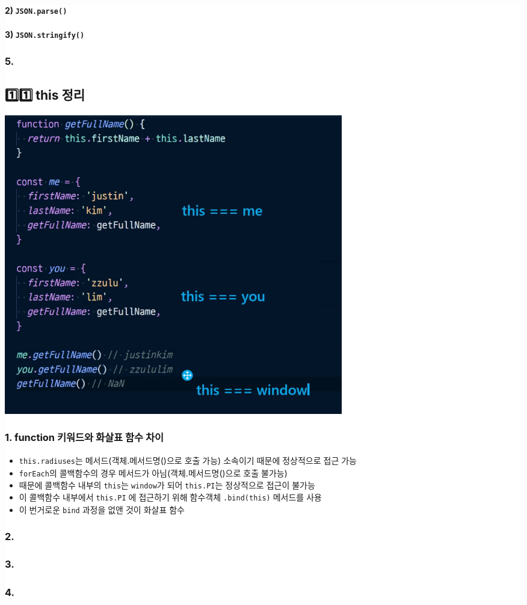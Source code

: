 #### 2) `JSON.parse()`

#### 3) `JSON.stringify()`



### 5.



## :one::one: this 정리

![image-20220426155923676](JavaScript_Basic.assets/image-20220426155923676.png)

### 1. function 키워드와 화살표 함수 차이 

* `this.radiuses`는 메서드(객체.메서드명()으로 호출 가능) 소속이기 때문에 정상적으로 접근 가능
* `forEach`의 콜백함수의 경우 메서드가 아님(객체.메서드명()으로 호출 불가능)
* 때문에 콜백함수 내부의 `this`는 `window`가 되어 `this.PI`는 정상적으로 접근이 불가능
* 이 콜백함수 내부에서 `this.PI` 에 접근하기 위해 함수객체 `.bind(this)` 메서드를 사용
* 이 번거로운 `bind` 과정을 없앤 것이 화살표 함수

### 2. 

### 3.

### 4.

